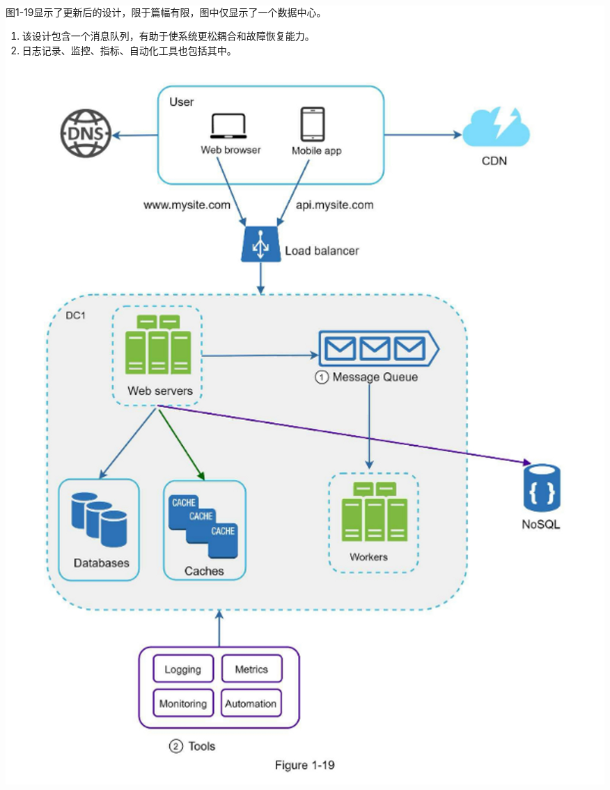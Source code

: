 图1-19显示了更新后的设计，限于篇幅有限，图中仅显示了一个数据中心。

1. 该设计包含一个消息队列，有助于使系统更松耦合和故障恢复能力。
2. 日志记录、监控、指标、自动化工具也包括其中。

  ![](images/chapter1/figure19.jpg)
